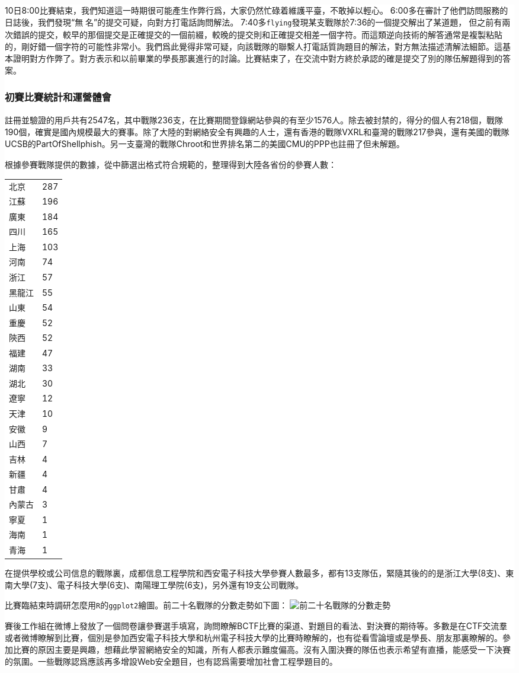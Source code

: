 10日8:00比賽結束，我們知道這一時期很可能產生作弊行爲，大家仍然忙碌着維護平臺，不敢掉以輕心。
6:00多在審計了他們訪問服務的日誌後，我們發現“無 名”的提交可疑，向對方打電話詢問解法。
7:40多`flying`發現某支戰隊於7:36的一個提交解出了某道題，
但之前有兩次錯誤的提交，較早的那個提交是正確提交的一個前綴，較晚的提交則和正確提交相差一個字符。而這類逆向技術的解答通常是複製粘貼的，剛好錯一個字符的可能性非常小。我們爲此覺得非常可疑，向該戰隊的聯繫人打電話質詢題目的解法，對方無法描述清解法細節。這基本證明對方作弊了。對方表示和以前畢業的學長那裏進行的討論。比賽結束了，在交流中對方終於承認的確是提交了別的隊伍解題得到的答案。

### 初賽比賽統計和運營體會

註冊並驗證的用戶共有2547名，其中戰隊236支，在比賽期間登錄網站參與的有至少1576人。除去被封禁的，得分的個人有218個，戰隊190個，確實是國內規模最大的賽事。除了大陸的對網絡安全有興趣的人士，還有香港的戰隊VXRL和臺灣的戰隊217參與，還有美國的戰隊UCSB的PartOfShellphish。另一支臺灣的戰隊Chroot和世界排名第二的美國CMU的PPP也註冊了但未解題。

根據參賽戰隊提供的數據，從中篩選出格式符合規範的，整理得到大陸各省份的參賽人數：

<table>
<tbody>
<tr><td>北京</td><td>287</td></tr>
<tr><td>江蘇</td><td>196</td></tr>
<tr><td>廣東</td><td>184</td></tr>
<tr><td>四川</td><td>165</td></tr>
<tr><td>上海</td><td>103</td></tr>
<tr><td>河南</td><td>74</td></tr>
<tr><td>浙江</td><td>57</td></tr>
<tr><td>黑龍江</td><td>55</td></tr>
<tr><td>山東</td><td>54</td></tr>
<tr><td>重慶</td><td>52</td></tr>
<tr><td>陝西</td><td>52</td></tr>
<tr><td>福建</td><td>47</td></tr>
<tr><td>湖南</td><td>33</td></tr>
<tr><td>湖北</td><td>30</td></tr>
<tr><td>遼寧</td><td>12</td></tr>
<tr><td>天津</td><td>10</td></tr>
<tr><td>安徽</td><td>9</td></tr>
<tr><td>山西</td><td>7</td></tr>
<tr><td>吉林</td><td>4</td></tr>
<tr><td>新疆</td><td>4</td></tr>
<tr><td>甘肅</td><td>4</td></tr>
<tr><td>內蒙古</td><td>3</td></tr>
<tr><td>寧夏</td><td>1</td></tr>
<tr><td>海南</td><td>1</td></tr>
<tr><td>青海</td><td>1</td></tr>
</tbody>
</table>

在提供學校或公司信息的戰隊裏，成都信息工程學院和西安電子科技大學參賽人數最多，都有13支隊伍，緊隨其後的的是浙江大學(8支)、東南大學(7支)、電子科技大學(6支)、南陽理工學院(6支)，另外還有19支公司戰隊。

比賽臨結束時調研怎麼用`R`的`ggplot2`繪圖。前二十名戰隊的分數走勢如下圖：
![前二十名戰隊的分數走勢](/static/2014-05-05-bctf-workgroup/preliminary-trend.png)

賽後工作組在微博上發放了一個問卷讓參賽選手填寫，詢問瞭解BCTF比賽的渠道、對題目的看法、對決賽的期待等。多數是在CTF交流羣或者微博瞭解到比賽，個別是參加西安電子科技大學和杭州電子科技大學的比賽時瞭解的，也有從看雪論壇或是學長、朋友那裏瞭解的。參加比賽的原因主要是興趣，想藉此學習網絡安全的知識，所有人都表示難度偏高。沒有入圍決賽的隊伍也表示希望有直播，能感受一下決賽的氛圍。一些戰隊認爲應該再多增設Web安全題目，也有認爲需要增加社會工程學題目的。

